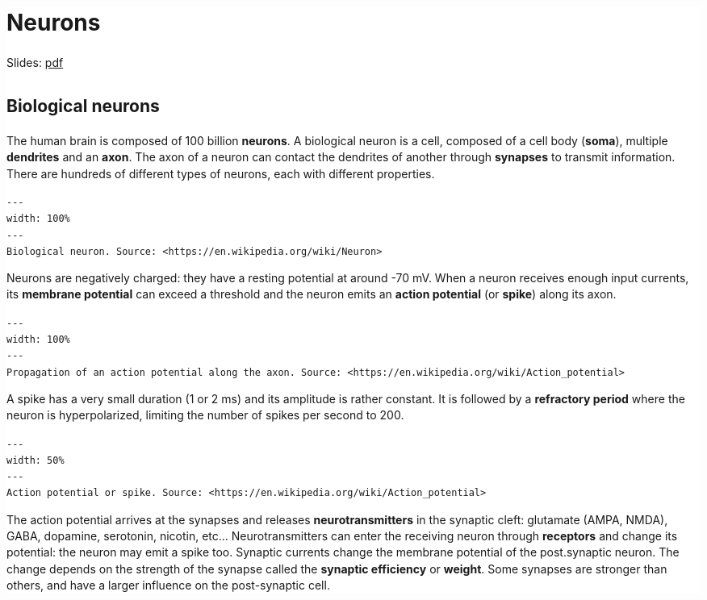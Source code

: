 # Neurons

Slides: [pdf](https://www.tu-chemnitz.de/informatik/KI/edu/neurocomputing/lectures/pdf/1.3-Neurons.pdf)

## Biological neurons

<div class='embed-container'><iframe src='https://www.youtube.com/embed/ALBRu-AK53I' frameborder='0' allowfullscreen></iframe></div>


The human brain is composed of 100 billion **neurons**. A biological neuron is a cell, composed of a cell body (**soma**), multiple **dendrites** and an **axon**. The axon of a neuron can contact the dendrites of another through **synapses** to transmit information. There are hundreds of different types of neurons, each with different properties.

```{figure} ../img/biologicalneuron.png
---
width: 100%
---
Biological neuron. Source: <https://en.wikipedia.org/wiki/Neuron>
```

Neurons are negatively charged: they have a resting potential at around -70 mV. When a neuron receives enough input currents, its **membrane potential** can exceed a threshold and the neuron emits an **action potential** (or **spike**) along its axon. 


```{figure} ../img/actionpotential.gif
---
width: 100%
---
Propagation of an action potential along the axon. Source: <https://en.wikipedia.org/wiki/Action_potential>
```

A spike has a very small duration (1 or 2 ms) and its amplitude is rather constant. It is followed by a **refractory period** where the neuron is hyperpolarized, limiting the number of spikes per second to 200.

```{figure} ../img/actionpotential.png
---
width: 50%
---
Action potential or spike. Source: <https://en.wikipedia.org/wiki/Action_potential>
```

The action potential arrives at the synapses and releases **neurotransmitters** in the synaptic cleft: glutamate (AMPA, NMDA), GABA, dopamine, serotonin, nicotin, etc...
Neurotransmitters can enter the receiving neuron through **receptors** and change its potential: the neuron may emit a spike too. Synaptic currents change the membrane potential of the post.synaptic neuron. The change depends on the strength of the synapse called the **synaptic efficiency** or **weight**. Some synapses are stronger than others, and have a larger influence on the post-synaptic cell.

